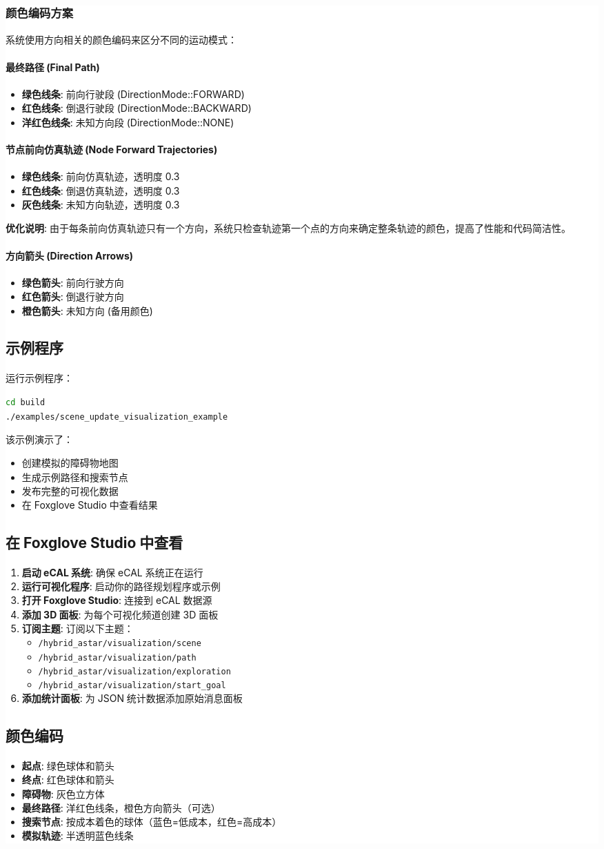 ### 颜色编码方案

系统使用方向相关的颜色编码来区分不同的运动模式：

#### 最终路径 (Final Path)
- **绿色线条**: 前向行驶段 (DirectionMode::FORWARD)
- **红色线条**: 倒退行驶段 (DirectionMode::BACKWARD)  
- **洋红色线条**: 未知方向段 (DirectionMode::NONE)

#### 节点前向仿真轨迹 (Node Forward Trajectories)
- **绿色线条**: 前向仿真轨迹，透明度 0.3
- **红色线条**: 倒退仿真轨迹，透明度 0.3
- **灰色线条**: 未知方向轨迹，透明度 0.3

**优化说明**: 由于每条前向仿真轨迹只有一个方向，系统只检查轨迹第一个点的方向来确定整条轨迹的颜色，提高了性能和代码简洁性。

#### 方向箭头 (Direction Arrows)
- **绿色箭头**: 前向行驶方向
- **红色箭头**: 倒退行驶方向
- **橙色箭头**: 未知方向 (备用颜色)

## 示例程序

运行示例程序：

```bash
cd build
./examples/scene_update_visualization_example
```

该示例演示了：
- 创建模拟的障碍物地图
- 生成示例路径和搜索节点
- 发布完整的可视化数据
- 在 Foxglove Studio 中查看结果

## 在 Foxglove Studio 中查看

1. **启动 eCAL 系统**: 确保 eCAL 系统正在运行
2. **运行可视化程序**: 启动你的路径规划程序或示例
3. **打开 Foxglove Studio**: 连接到 eCAL 数据源
4. **添加 3D 面板**: 为每个可视化频道创建 3D 面板
5. **订阅主题**: 订阅以下主题：
   - `/hybrid_astar/visualization/scene`
   - `/hybrid_astar/visualization/path`
   - `/hybrid_astar/visualization/exploration`
   - `/hybrid_astar/visualization/start_goal`
6. **添加统计面板**: 为 JSON 统计数据添加原始消息面板

## 颜色编码

- **起点**: 绿色球体和箭头
- **终点**: 红色球体和箭头
- **障碍物**: 灰色立方体
- **最终路径**: 洋红色线条，橙色方向箭头（可选）
- **搜索节点**: 按成本着色的球体（蓝色=低成本，红色=高成本）
- **模拟轨迹**: 半透明蓝色线条
